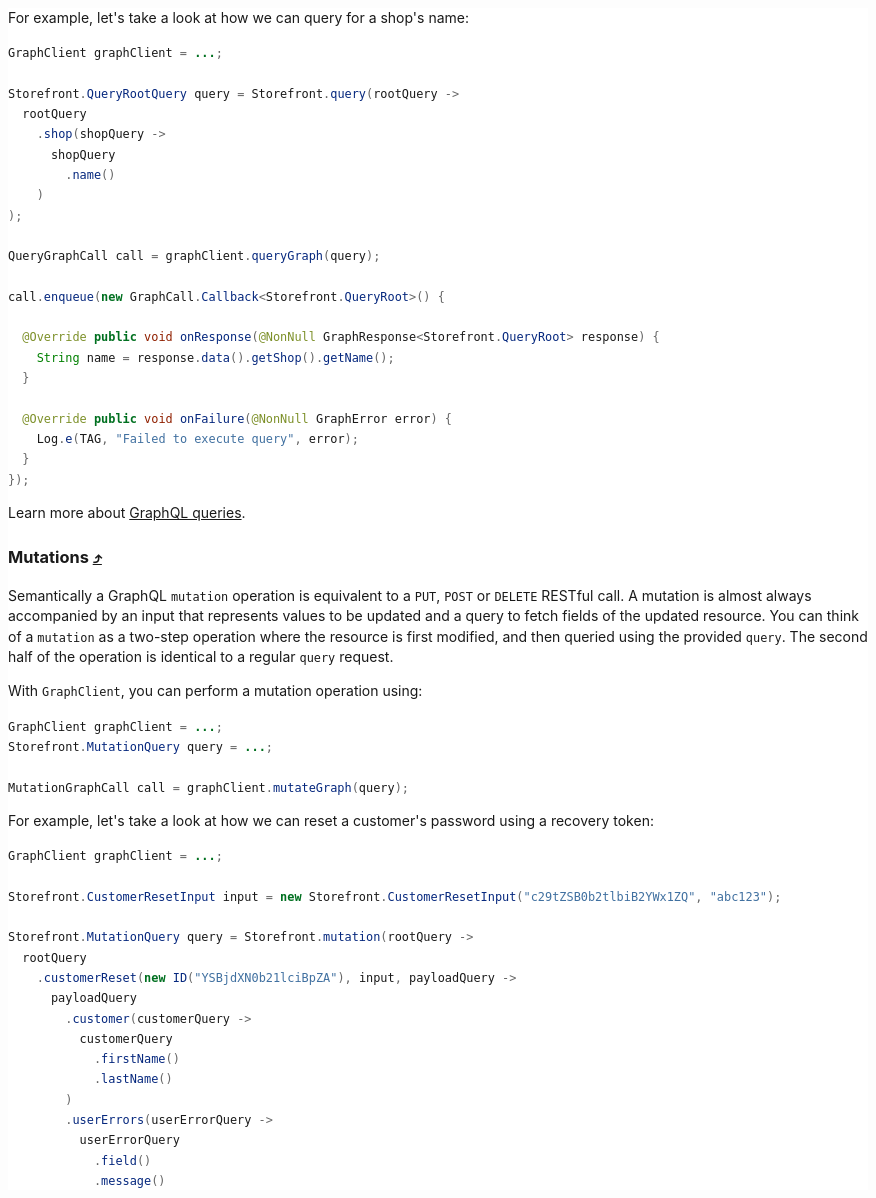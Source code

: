 For example, let's take a look at how we can query for a shop's name:

```java
GraphClient graphClient = ...;

Storefront.QueryRootQuery query = Storefront.query(rootQuery ->
  rootQuery
    .shop(shopQuery ->
      shopQuery
        .name()
    )
);

QueryGraphCall call = graphClient.queryGraph(query);

call.enqueue(new GraphCall.Callback<Storefront.QueryRoot>() {

  @Override public void onResponse(@NonNull GraphResponse<Storefront.QueryRoot> response) {
    String name = response.data().getShop().getName();
  }

  @Override public void onFailure(@NonNull GraphError error) {
    Log.e(TAG, "Failed to execute query", error);
  }
});
```

Learn more about [GraphQL queries](http://graphql.org/learn/queries/).

### Mutations [⤴](#table-of-contents)

Semantically a GraphQL `mutation` operation is equivalent to a `PUT`, `POST` or `DELETE` RESTful call. A mutation is almost always accompanied by an input that represents values to be updated and a query to fetch fields of the updated resource. You can think of a `mutation` as a two-step operation where the resource is first modified, and then queried using the provided `query`. The second half of the operation is identical to a regular `query` request.

With `GraphClient`, you can perform a mutation operation using:

```java
GraphClient graphClient = ...;
Storefront.MutationQuery query = ...;

MutationGraphCall call = graphClient.mutateGraph(query);
```

For example, let's take a look at how we can reset a customer's password using a recovery token:

```java
GraphClient graphClient = ...;

Storefront.CustomerResetInput input = new Storefront.CustomerResetInput("c29tZSB0b2tlbiB2YWx1ZQ", "abc123");

Storefront.MutationQuery query = Storefront.mutation(rootQuery ->
  rootQuery
    .customerReset(new ID("YSBjdXN0b21lciBpZA"), input, payloadQuery ->
      payloadQuery
        .customer(customerQuery ->
          customerQuery
            .firstName()
            .lastName()
        )
        .userErrors(userErrorQuery ->
          userErrorQuery
            .field()
            .message()
```